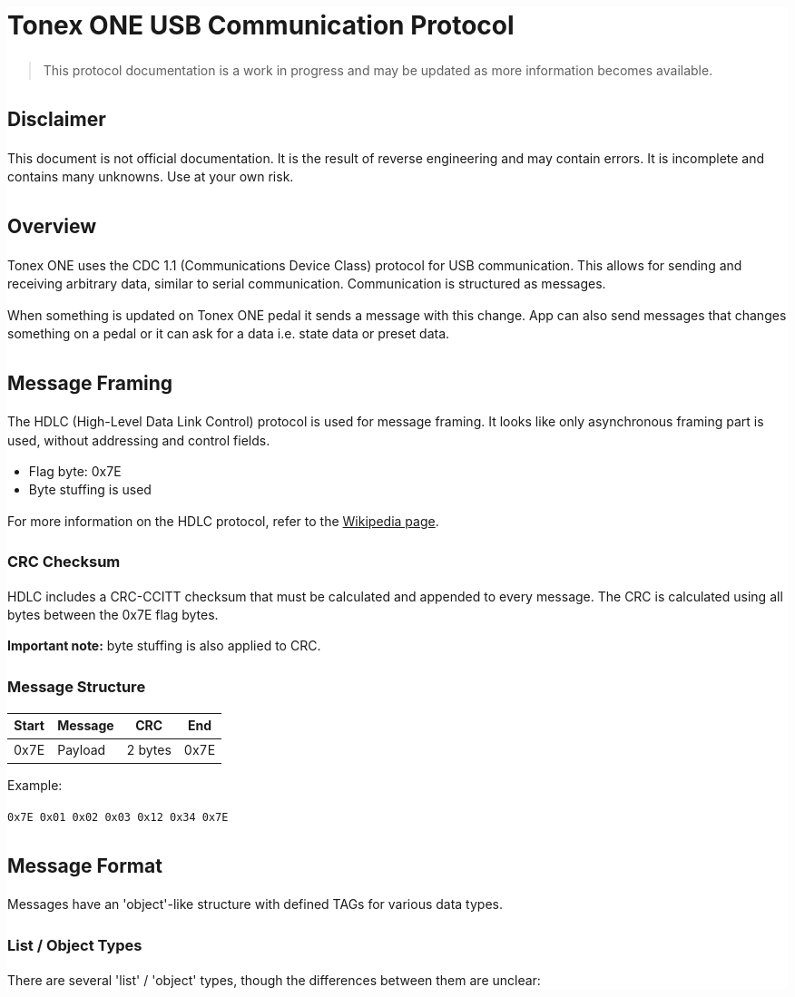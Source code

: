 # Tonex ONE USB Communication Protocol

> This protocol documentation is a work in progress and may be updated as more information becomes available.

## Disclaimer

This document is not official documentation. It is the result of reverse engineering and may contain errors. It is incomplete and contains many unknowns. Use at your own risk.

## Overview

Tonex ONE uses the CDC 1.1 (Communications Device Class) protocol for USB communication. This allows for sending and receiving arbitrary data, similar to serial communication. Communication is structured as messages. 

When something is updated on Tonex ONE pedal it sends a message with this change. App can also send messages that changes something on a pedal or it can ask for a data i.e. state data or preset data.

## Message Framing

The HDLC (High-Level Data Link Control) protocol is used for message framing. It looks like only asynchronous framing part is used, without addressing and control fields.

- Flag byte: 0x7E
- Byte stuffing is used 

For more information on the HDLC protocol, refer to the [Wikipedia page](https://en.wikipedia.org/wiki/High-Level_Data_Link_Control).

### CRC Checksum

HDLC includes a CRC-CCITT checksum that must be calculated and appended to every message. The CRC is calculated using all bytes between the 0x7E flag bytes.

**Important note:** byte stuffing is also applied to CRC.

### Message Structure

| Start | Message | CRC | End |
|-------|---------|-----|-----|
| 0x7E  | Payload | 2 bytes | 0x7E |

Example:
```
0x7E 0x01 0x02 0x03 0x12 0x34 0x7E
```

## Message Format
Messages have an 'object'-like structure with defined TAGs for various data types.

### List / Object Types
There are several 'list' / 'object' types, though the differences between them are unclear:

